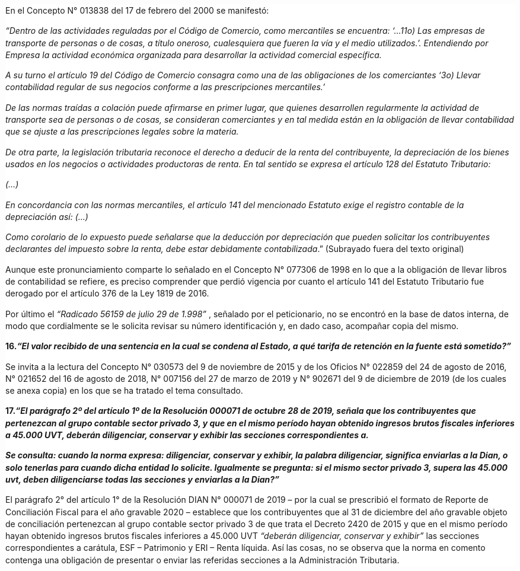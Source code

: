 En el Concepto N° 013838 del 17 de febrero del 2000 se manifestó:

_“Dentro de las actividades reguladas por el Código de Comercio, como mercantiles se encuentra: ‘...11o) Las empresas de transporte de personas o de cosas, a título oneroso, cualesquiera que fueren la vía y el medio utilizados.’. Entendiendo por Empresa la actividad económica organizada para desarrollar la actividad comercial específica._

_A su turno el artículo 19 del Código de Comercio consagra como una de las obligaciones de los comerciantes ‘3o) Llevar contabilidad regular de sus negocios conforme a las prescripciones mercantiles.’_

_De las normas traídas a colación puede afirmarse en primer lugar, que quienes desarrollen regularmente la actividad de transporte sea de personas o de cosas, se consideran comerciantes y en tal medida están en la obligación de llevar contabilidad que se ajuste a las prescripciones legales sobre la materia._

_De otra parte, la legislación tributaria reconoce el derecho a deducir de la renta del contribuyente, la depreciación de los bienes usados en los negocios o actividades productoras de renta. En tal sentido se expresa el artículo 128 del Estatuto Tributario:_

_(…)_

_En concordancia con las normas mercantiles, el artículo 141 del mencionado Estatuto exige el registro contable de la depreciación así: (…)_

_Como corolario de lo expuesto puede señalarse que la deducción por depreciación que pueden solicitar los contribuyentes declarantes del impuesto sobre la renta, debe estar debidamente contabilizada_.” (Subrayado fuera del texto original)

Aunque este pronunciamiento comparte lo señalado en el Concepto N° 077306 de 1998 en lo que a la obligación de llevar libros de contabilidad se refiere, es preciso comprender que perdió vigencia por cuanto el artículo 141 del Estatuto Tributario fue derogado por el artículo 376 de la Ley 1819 de 2016.

Por último el  _“Radicado 56159 de julio 29 de 1.998”_ , señalado por el peticionario, no se encontró en la base de datos interna, de modo que cordialmente se le solicita revisar su número identificación y, en dado caso, acompañar copia del mismo.

**16._“El valor recibido de una sentencia en la cual se condena al Estado, a qué tarifa de retención en la fuente está sometido?”_**

Se invita a la lectura del Concepto N° 030573 del 9 de noviembre de 2015 y de los Oficios N° 022859 del 24 de agosto de 2016, N° 021652 del 16 de agosto de 2018, N° 007156 del 27 de marzo de 2019 y N° 902671 del 9 de diciembre de 2019 (de los cuales se anexa copia) en los que se ha tratado el tema consultado.

**17._“El parágrafo 2º del artículo 1º de la Resolución 000071 de octubre 28 de 2019, señala que los contribuyentes que pertenezcan al grupo contable sector privado 3, y que en el mismo período hayan obtenido ingresos brutos fiscales inferiores a 45.000 UVT, deberán diligenciar, conservar y exhibir las secciones correspondientes a._**

**_Se consulta: cuando la norma expresa: diligenciar, conservar y exhibir, la palabra diligenciar, significa enviarlas a la Dian, o solo tenerlas para cuando dicha entidad lo solicite. Igualmente se pregunta: si el mismo sector privado 3, supera las 45.000 uvt, deben diligenciarse todas las secciones y enviarlas a la Dian?”_**

El parágrafo 2° del artículo 1° de la Resolución DIAN N° 000071 de 2019 – por la cual se prescribió el formato de Reporte de Conciliación Fiscal para el año gravable 2020 – establece que los contribuyentes que al 31 de diciembre del año gravable objeto de conciliación pertenezcan al grupo contable sector privado 3 de que trata el Decreto 2420 de 2015 y que en el mismo período hayan obtenido ingresos brutos fiscales inferiores a 45.000 UVT  _“deberán diligenciar, conservar y exhibir”_ las secciones correspondientes a carátula, ESF – Patrimonio y ERI – Renta líquida. Así las cosas, no se observa que la norma en comento contenga una obligación de presentar o enviar las referidas secciones a la Administración Tributaria.
